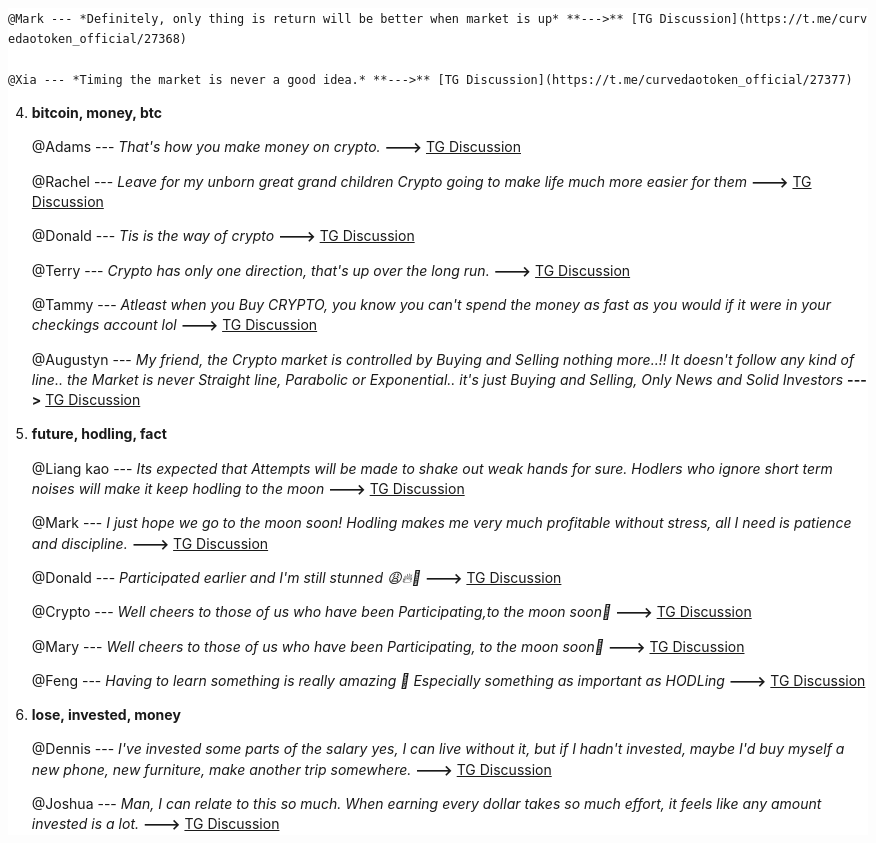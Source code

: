     @Mark --- *Definitely, only thing is return will be better when market is up* **--->** [TG Discussion](https://t.me/curvedaotoken_official/27368)

    @Xia --- *Timing the market is never a good idea.* **--->** [TG Discussion](https://t.me/curvedaotoken_official/27377)

4. **bitcoin, money, btc**

    @Adams --- *That's how you make money on crypto.* **--->** [TG Discussion](https://t.me/curvedaotoken_official/27225)

    @Rachel --- *Leave for my unborn great grand children Crypto going to make life much more easier for them* **--->** [TG Discussion](https://t.me/curvedaotoken_official/27501)

    @Donald --- *Tis is the way of crypto* **--->** [TG Discussion](https://t.me/curvedaotoken_official/27282)

    @Terry --- *Crypto has only one direction, that's up over the long run.* **--->** [TG Discussion](https://t.me/curvedaotoken_official/27295)

    @Tammy --- *Atleast when you Buy CRYPTO, you know you can't spend the money as fast as  you would if it were in your checkings account lol* **--->** [TG Discussion](https://t.me/curvedaotoken_official/27352)

    @Augustyn --- *My friend, the Crypto market is controlled by Buying and Selling nothing more..!! It doesn't follow any kind of line.. the Market is never Straight line, Parabolic or Exponential.. it's just Buying and Selling, Only News and Solid Investors* **--->** [TG Discussion](https://t.me/curvedaotoken_official/27369)

5. **future, hodling, fact**

    @Liang kao --- *Its expected that Attempts will be made to shake out weak hands for sure. Hodlers who ignore short term noises will make it keep hodling to the moon* **--->** [TG Discussion](https://t.me/curvedaotoken_official/27428)

    @Mark --- *I just hope we go to the moon soon! Hodling makes me very much profitable without stress, all I need is patience and discipline.* **--->** [TG Discussion](https://t.me/curvedaotoken_official/27399)

    @Donald --- *Participated earlier and I'm still stunned 😩🔥🤑* **--->** [TG Discussion](https://t.me/curvedaotoken_official/27475)

    @Crypto --- *Well cheers to those of us who have  been Participating,to the moon soon🚀* **--->** [TG Discussion](https://t.me/curvedaotoken_official/27876)

    @Mary --- *Well cheers to those of us who have  been Participating, to the moon soon🚀* **--->** [TG Discussion](https://t.me/curvedaotoken_official/27347)

    @Feng --- *Having to learn something is really amazing 🤩 Especially something as important as HODLing* **--->** [TG Discussion](https://t.me/curvedaotoken_official/27398)

6. **lose, invested, money**

    @Dennis --- *I've invested some parts of the salary yes, I can live without it, but if I hadn't invested, maybe I'd buy myself a new phone, new furniture, make another trip somewhere.* **--->** [TG Discussion](https://t.me/curvedaotoken_official/27291)

    @Joshua --- *Man, I can relate to this so much. When earning every dollar takes so much effort, it feels like any amount invested is a lot.* **--->** [TG Discussion](https://t.me/curvedaotoken_official/27273)
